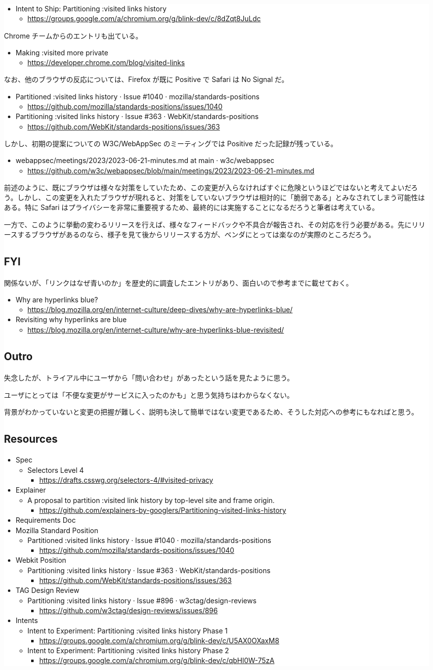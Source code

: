- Intent to Ship: Partitioning :visited links history
  - https://groups.google.com/a/chromium.org/g/blink-dev/c/8dZqt8JuLdc

Chrome チームからのエントリも出ている。

- Making :visited more private
  - https://developer.chrome.com/blog/visited-links

なお、他のブラウザの反応については、Firefox が既に Positive で Safari は No Signal だ。

- Partitioned :visited links history · Issue #1040 · mozilla/standards-positions
  - https://github.com/mozilla/standards-positions/issues/1040
- Partitioning :visited links history · Issue #363 · WebKit/standards-positions
  - https://github.com/WebKit/standards-positions/issues/363

しかし、初期の提案についての W3C/WebAppSec のミーティングでは Positive だった記録が残っている。

- webappsec/meetings/2023/2023-06-21-minutes.md at main · w3c/webappsec
  - https://github.com/w3c/webappsec/blob/main/meetings/2023/2023-06-21-minutes.md

前述のように、既にブラウザは様々な対策をしていたため、この変更が入らなければすぐに危険というほどではないと考えてよいだろう。しかし、この変更を入れたブラウザが現れると、対策をしていないブラウザは相対的に「脆弱である」とみなされてしまう可能性はある。特に Safari はプライバシーを非常に重要視するため、最終的には実施することになるだろうと筆者は考えている。

一方で、このように挙動の変わるリリースを行えば、様々なフィードバックや不具合が報告され、その対応を行う必要がある。先にリリースするブラウザがあるのなら、様子を見て後からリリースする方が、ベンダにとっては楽なのが実際のところだろう。


## FYI

関係ないが、「リンクはなぜ青いのか」を歴史的に調査したエントリがあり、面白いので参考までに載せておく。

- Why are hyperlinks blue?
  - https://blog.mozilla.org/en/internet-culture/deep-dives/why-are-hyperlinks-blue/
- Revisiting why hyperlinks are blue
  - https://blog.mozilla.org/en/internet-culture/why-are-hyperlinks-blue-revisited/


## Outro

失念したが、トライアル中にユーザから「問い合わせ」があったという話を見たように思う。

ユーザにとっては「不便な変更がサービスに入ったのかも」と思う気持ちはわからなくない。

背景がわかっていないと変更の把握が難しく、説明も決して簡単ではない変更であるため、そうした対応への参考にもなればと思う。


## Resources

- Spec
  - Selectors Level 4
    - https://drafts.csswg.org/selectors-4/#visited-privacy
- Explainer
  - A proposal to partition :visited link history by top-level site and frame origin.
    - https://github.com/explainers-by-googlers/Partitioning-visited-links-history
- Requirements Doc
- Mozilla Standard Position
  - Partitioned :visited links history · Issue #1040 · mozilla/standards-positions
    - https://github.com/mozilla/standards-positions/issues/1040
- Webkit Position
  - Partitioning :visited links history · Issue #363 · WebKit/standards-positions
    - https://github.com/WebKit/standards-positions/issues/363
- TAG Design Review
  - Partitioning :visited links history · Issue #896 · w3ctag/design-reviews
    - https://github.com/w3ctag/design-reviews/issues/896
- Intents
  - Intent to Experiment: Partitioning :visited links history Phase 1
    - https://groups.google.com/a/chromium.org/g/blink-dev/c/U5AX0OXaxM8
  - Intent to Experiment: Partitioning :visited links history Phase 2
    - https://groups.google.com/a/chromium.org/g/blink-dev/c/qbHl0W-75zA